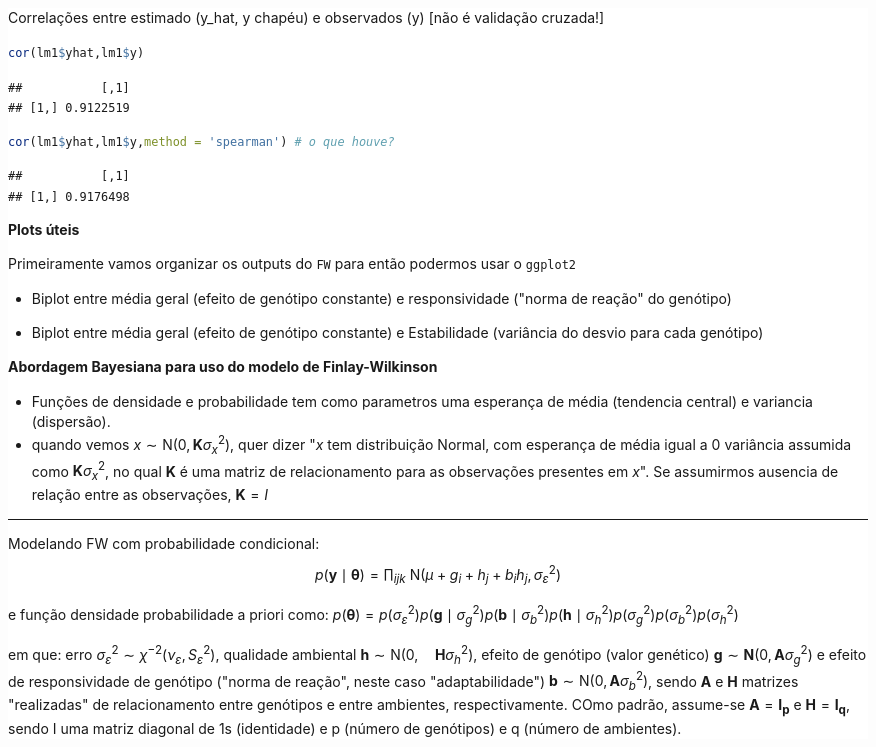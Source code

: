 Correlações entre estimado (y_hat, y chapéu) e observados (y) [não é validação cruzada!]


```r
cor(lm1$yhat,lm1$y)
```

```
##           [,1]
## [1,] 0.9122519
```

```r
cor(lm1$yhat,lm1$y,method = 'spearman') # o que houve?
```

```
##           [,1]
## [1,] 0.9176498
```





**Plots úteis**

Primeiramente vamos organizar os outputs do ```FW``` para então podermos usar o ```ggplot2```

- Biplot entre média geral (efeito de genótipo constante) e responsividade ("norma de reação" do genótipo)

- Biplot entre média geral (efeito de genótipo constante) e Estabilidade (variância do desvio para cada genótipo)


**Abordagem Bayesiana para uso do modelo de Finlay-Wilkinson**

- Funções de densidade e probabilidade tem como parametros uma esperança de média (tendencia central) e variancia (dispersão).
- quando vemos $x \sim  \mathrm{N}\left(0, \mathbf{K} \sigma_{x}^{2}\right)$, quer dizer "$x$ tem distribuição Normal, com esperança de média igual a 0 variância assumida como $\mathbf{K} \sigma_{x}^{2}$, no qual $\mathbf{K}$ é uma matriz de relacionamento para as observações presentes em $x$". Se assumirmos ausencia de relação entre as observações, $\mathbf{K} = I$

-------------------------------------------------------

Modelando FW com probabilidade condicional:
$$p(\mathbf{y} \mid \boldsymbol{\theta})=\prod_{i j k} \mathrm{~N}\left(\mu+g_{i}+h_{j}+b_{i} h_{j}, \sigma_{\varepsilon}^{2}\right)$$

e função densidade probabilidade a priori como: $p(\boldsymbol{\theta})=p\left(\sigma_{\varepsilon}^{2}\right) p\left(\mathbf{g} \mid \sigma_{g}^{2}\right) p\left(\mathbf{b} \mid \sigma_{b}^{2}\right) p\left(\mathbf{h} \mid \sigma_{h}^{2}\right) p\left(\sigma_{g}^{2}\right) p\left(\sigma_{b}^{2}\right) p\left(\sigma_{h}^{2}\right)$

em que: erro $\sigma_{\varepsilon}^{2} \sim \chi^{-2}\left(\nu_{\varepsilon}, S_{\varepsilon}^{2}\right)$, qualidade ambiental $\mathbf{h} \sim \mathrm{N}\left(0, \quad \mathbf{H} \sigma_{h}^{2}\right)$, efeito de genótipo (valor genético) $\mathbf{g} \sim \mathbf{N}\left(0, \mathbf{A} \sigma_{g}^{2}\right)$ e efeito de responsividade de genótipo ("norma de reação", neste caso "adaptabilidade") $\mathbf{b} \sim \mathrm{N}\left(0, \mathbf{A} \sigma_{b}^{2}\right)$, sendo $\mathbf{A}$ e $\mathbf{H}$ matrizes "realizadas" de relacionamento entre genótipos e entre ambientes, respectivamente.
COmo padrão, assume-se $\mathbf{A} = \mathbf{I_p}$ e $\mathbf{H} = \mathbf{I_q}$,  sendo I uma matriz diagonal de 1s (identidade) e p (número de genótipos) e q (número de ambientes). 
